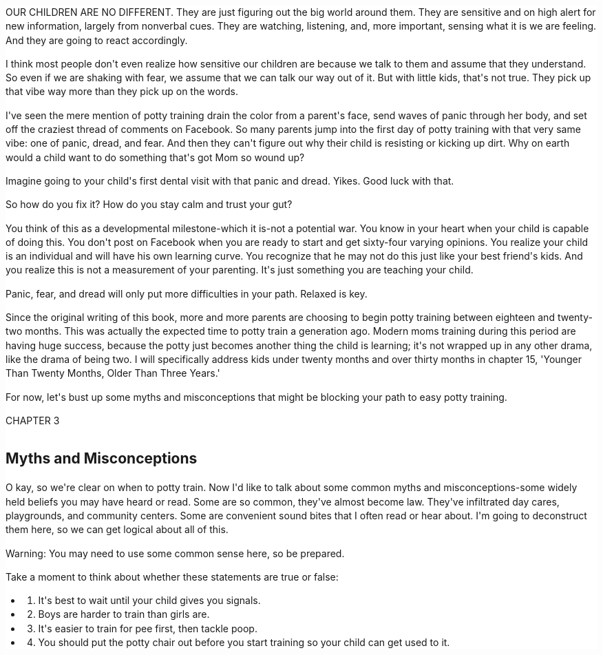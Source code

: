 OUR	CHILDREN	ARE	NO	DIFFERENT.	They	are	just	figuring	out	the	big world	around	them.	They	are	sensitive	and	on	high	alert	for	new	information, largely	from	nonverbal	cues.	They	are	watching,	listening,	and,	more	important, sensing what	it	is	we	are	feeling.	And	they	are	going	to	react	accordingly.

I	think	most	people	don't	even	realize	how	sensitive	our	children	are	because we talk to	 them	 and	 assume	 that	 they	 understand.	 So	 even	 if	 we	 are	 shaking with	 fear,	 we	 assume	 that	 we	 can	 talk	 our	 way	 out	 of	 it.	 But	 with	 little	 kids, that's	 not	 true.	 They	 pick	 up	 that	 vibe	 way	 more	 than	 they	 pick	 up	 on	 the words.

I've	seen	the	mere	mention	of	potty	training	drain	the	color	from	a	parent's face,	 send	 waves	 of	 panic	 through	 her	 body,	 and	 set	 off	 the	 craziest	 thread	 of comments	 on	 Facebook.	 So	 many	 parents	 jump	 into	 the	 first	 day	 of	 potty training	with	that	very	same	vibe:	one	of	panic,	dread,	and	fear.	And	then	they can't	 figure	 out	 why	 their	 child	 is	 resisting	 or	 kicking	 up	 dirt.	 Why	 on	 earth would	a	child	want	to	do	something	that's	got	Mom	so	wound	up?

Imagine	 going	 to	 your	 child's	 first	 dental	 visit	 with	 that	 panic	 and	 dread. Yikes.	Good	luck	with	that.

So	how	do	you	fix	it?	How	do	you	stay	calm	and	trust	your	gut?

You	think	of	this	as	a	developmental	milestone-which	it	is-not	a	potential war.	You	know	in	your	heart	when	your	child	is	capable	of	doing	this.	You	don't post	 on	 Facebook	 when	 you	 are	 ready	 to	 start	 and	 get	 sixty-four	 varying opinions.	You	realize	your	child	is	an	individual	and	will	have	his	own	learning curve.	 You	 recognize	 that	 he	 may	 not	 do	 this	 just	 like	 your	 best	 friend's	 kids. And	you	realize	this	is	not	a	measurement	of	your	parenting.	It's	just	something you	are	teaching	your	child.

Panic,	fear,	and	dread	will	only	put	more	difficulties	in	your	path.	Relaxed	is key.

Since	the	original	writing	of	this	book,	more	and	more	parents	are	choosing to	 begin	 potty	 training	 between	 eighteen	 and	 twenty-two	 months.	 This	 was actually	 the	 expected	 time	 to	 potty	 train	 a	 generation	 ago.	 Modern	 moms training	 during	 this	 period	 are	 having	 huge	 success,	 because	 the	 potty	 just becomes	another	thing	the	child	is	learning;	it's	not	wrapped	up	in	any	other drama,	like	the	drama	of	being	two.	I	will	specifically	address	kids	under	twenty months	and	over	thirty	months	in	chapter	15,	'Younger	Than	Twenty	Months, Older	Than	Three	Years.'

For	 now,	 let's	 bust	 up	 some	 myths	 and	 misconceptions	 that	 might	 be blocking	your	path	to	easy	potty	training.

CHAPTER	3

## Myths	and	Misconceptions

O kay,	so	we're	clear	on	when	to	potty	train.	Now	I'd	like	to	talk	about	some common	myths	and	misconceptions-some	widely	 held	 beliefs	 you	 may	 have heard	 or	 read.	 Some	 are	 so	 common,	 they've	 almost	 become	 law.	 They've infiltrated	day	cares,	playgrounds,	and	community	centers.	Some	are	convenient sound	bites	that	I	often	read	or	hear	about.	I'm	going	to	deconstruct	them	here, so	we	can	get	logical	about	all	of	this.

Warning:	You	may	need	to	use	some	common	sense	here,	so	be	prepared.

Take	a	moment	to	think	about	whether	these	statements	are	true	or	false:

- 1.	It's	best	to	wait	until	your	child	gives	you	signals.
- 2.	Boys	are	harder	to	train	than	girls	are.
- 3.	It's	easier	to	train	for	pee	first,	then	tackle	poop.
- 4.	You	should	put	the	potty	chair	out	before	you	start	training	so	your	child	can	get	used	to	it.
